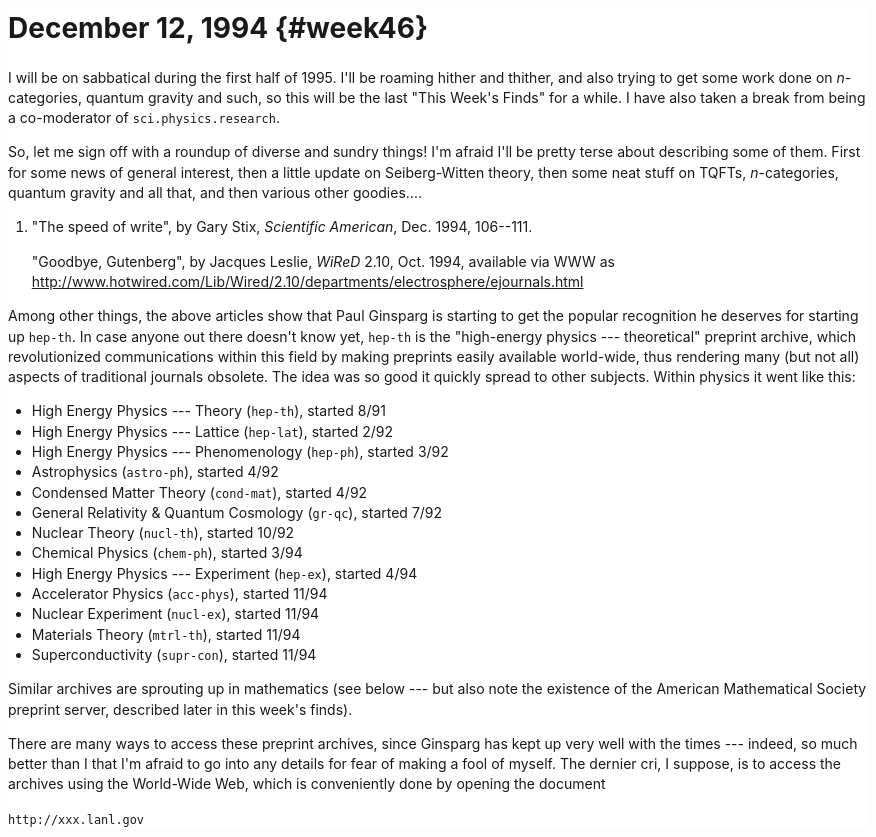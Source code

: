 # December 12, 1994 {#week46}

I will be on sabbatical during the first half of 1995. I'll be roaming
hither and thither, and also trying to get some work done on
$n$-categories, quantum gravity and such, so this will be the last "This
Week's Finds" for a while. I have also taken a break from being a
co-moderator of `sci.physics.research`.

So, let me sign off with a roundup of diverse and sundry things! I'm
afraid I'll be pretty terse about describing some of them. First for
some news of general interest, then a little update on Seiberg-Witten
theory, then some neat stuff on TQFTs, $n$-categories, quantum gravity and
all that, and then various other goodies....

1) "The speed of write", by Gary Stix, _Scientific American_, Dec. 1994, 106--111.

    "Goodbye, Gutenberg", by Jacques Leslie, _WiReD_ 2.10, Oct. 1994, available via WWW as <http://www.hotwired.com/Lib/Wired/2.10/departments/electrosphere/ejournals.html>

Among other things, the above articles show that Paul Ginsparg is
starting to get the popular recognition he deserves for starting up
`hep-th`. In case anyone out there doesn't know yet, `hep-th` is the
"high-energy physics --- theoretical" preprint archive, which
revolutionized communications within this field by making preprints
easily available world-wide, thus rendering many (but not all) aspects
of traditional journals obsolete. The idea was so good it quickly spread
to other subjects. Within physics it went like this:

- High Energy Physics --- Theory (`hep-th`), started 8/91 
- High Energy Physics --- Lattice (`hep-lat`), started 2/92 
- High Energy Physics --- Phenomenology (`hep-ph`), started 3/92 
- Astrophysics (`astro-ph`), started 4/92 
- Condensed Matter Theory (`cond-mat`), started 4/92 
- General Relativity & Quantum Cosmology (`gr-qc`), started 7/92 
- Nuclear Theory (`nucl-th`), started 10/92 
- Chemical Physics (`chem-ph`), started 3/94 
- High Energy Physics --- Experiment (`hep-ex`), started 4/94 
- Accelerator Physics (`acc-phys`), started 11/94 
- Nuclear Experiment (`nucl-ex`), started 11/94 
- Materials Theory (`mtrl-th`), started 11/94 
- Superconductivity (`supr-con`), started 11/94 

Similar archives are sprouting up in mathematics (see below --- but also
note the existence of the American Mathematical Society preprint server,
described later in this week's finds).

There are many ways to access these preprint archives, since Ginsparg
has kept up very well with the times --- indeed, so much better than I
that I'm afraid to go into any details for fear of making a fool of
myself. The dernier cri, I suppose, is to access the archives using the
World-Wide Web, which is conveniently done by opening the document

    http://xxx.lanl.gov
